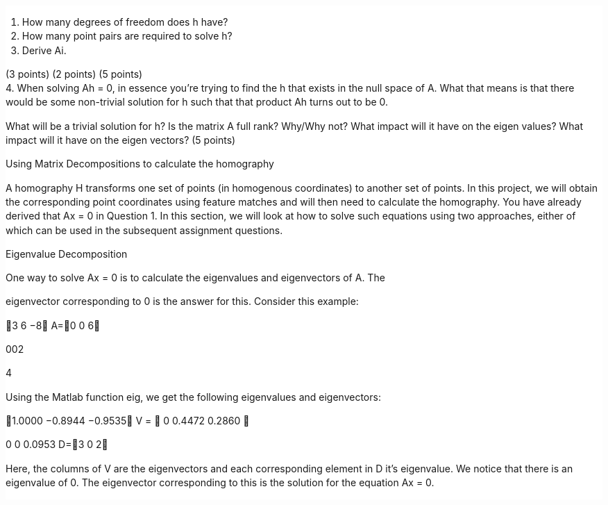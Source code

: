</div>
</div>
<div class="layoutArea">
<div class="column">
<ol>
<li>How many degrees of freedom does h have?</li>
<li>How many point pairs are required to solve h?</li>
<li>Derive Ai.</li>
</ol>
</div>
<div class="column">
(3 points) (2 points) (5 points)

</div>
</div>
<div class="layoutArea">
<div class="column">
4. When solving Ah = 0, in essence you’re trying to find the h that exists in the null space of A. What that means is that there would be some non-trivial solution for h such that that product Ah turns out to be 0.

What will be a trivial solution for h? Is the matrix A full rank? Why/Why not? What impact will it have on the eigen values? What impact will it have on the eigen vectors? (5 points)

Using Matrix Decompositions to calculate the homography

A homography H transforms one set of points (in homogenous coordinates) to another set of points. In this project, we will obtain the corresponding point coordinates using feature matches and will then need to calculate the homography. You have already derived that Ax = 0 in Question 1. In this section, we will look at how to solve such equations using two approaches, either of which can be used in the subsequent assignment questions.

Eigenvalue Decomposition

One way to solve Ax = 0 is to calculate the eigenvalues and eigenvectors of A. The

eigenvector corresponding to 0 is the answer for this. Consider this example:

3 6 −8 A=0 0 6

002

4

</div>
</div>
</div>
<div class="page" title="Page 5">
<div class="layoutArea">
<div class="column">
Using the Matlab function eig, we get the following eigenvalues and eigenvectors:

1.0000 −0.8944 −0.9535 V =  0 0.4472 0.2860 

0 0 0.0953 D=􏰎3 0 2􏰏

Here, the columns of V are the eigenvectors and each corresponding element in D it’s eigenvalue. We notice that there is an eigenvalue of 0. The eigenvector corresponding to this is the solution for the equation Ax = 0.
